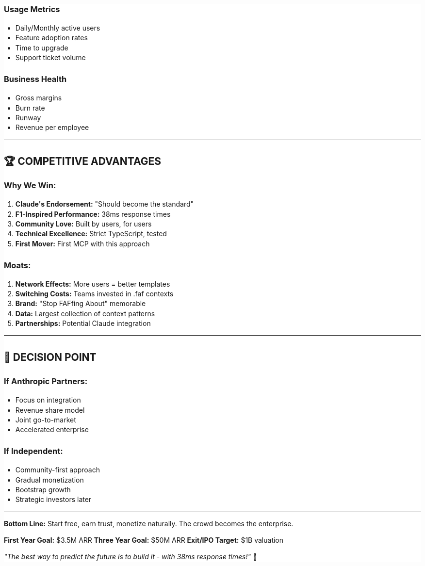 ### Usage Metrics
- Daily/Monthly active users
- Feature adoption rates
- Time to upgrade
- Support ticket volume

### Business Health
- Gross margins
- Burn rate
- Runway
- Revenue per employee

---

## 🏆 COMPETITIVE ADVANTAGES

### Why We Win:
1. **Claude's Endorsement:** "Should become the standard"
2. **F1-Inspired Performance:** 38ms response times
3. **Community Love:** Built by users, for users
4. **Technical Excellence:** Strict TypeScript, tested
5. **First Mover:** First MCP with this approach

### Moats:
1. **Network Effects:** More users = better templates
2. **Switching Costs:** Teams invested in .faf contexts
3. **Brand:** "Stop FAFfing About" memorable
4. **Data:** Largest collection of context patterns
5. **Partnerships:** Potential Claude integration

---

## 🎯 DECISION POINT

### If Anthropic Partners:
- Focus on integration
- Revenue share model
- Joint go-to-market
- Accelerated enterprise

### If Independent:
- Community-first approach
- Gradual monetization
- Bootstrap growth
- Strategic investors later

---

**Bottom Line:** Start free, earn trust, monetize naturally. The crowd becomes the enterprise.

**First Year Goal:** $3.5M ARR
**Three Year Goal:** $50M ARR
**Exit/IPO Target:** $1B valuation

*"The best way to predict the future is to build it - with 38ms response times!"* 🏁
